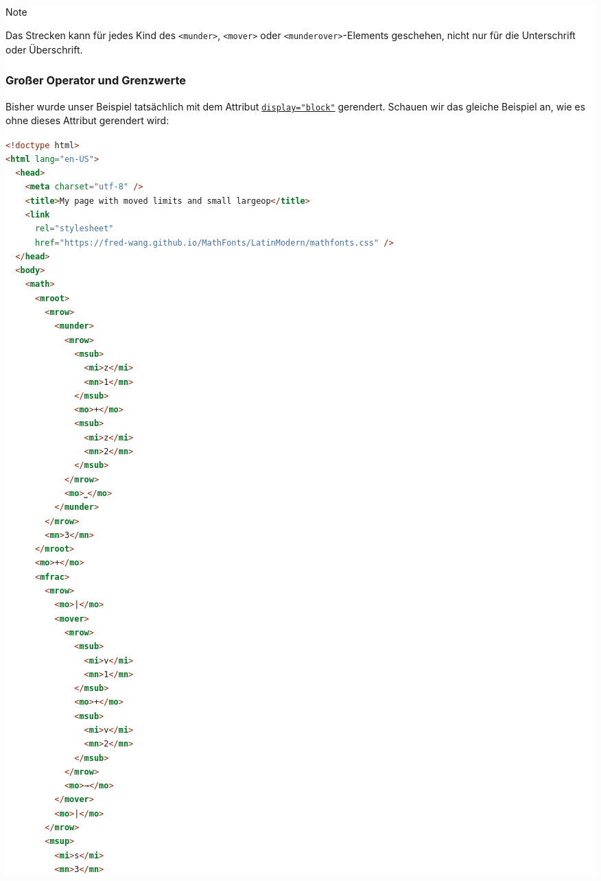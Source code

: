 > [!NOTE]
> Das Strecken kann für jedes Kind des `<munder>`, `<mover>` oder `<munderover>`-Elements geschehen, nicht nur für die Unterschrift oder Überschrift.

### Großer Operator und Grenzwerte

Bisher wurde unser Beispiel tatsächlich mit dem Attribut [`display="block"`](/de/docs/Web/MathML/Tutorials/For_beginners/Getting_started#the_display_attribute) gerendert. Schauen wir das gleiche Beispiel an, wie es ohne dieses Attribut gerendert wird:

```html hidden
<!doctype html>
<html lang="en-US">
  <head>
    <meta charset="utf-8" />
    <title>My page with moved limits and small largeop</title>
    <link
      rel="stylesheet"
      href="https://fred-wang.github.io/MathFonts/LatinModern/mathfonts.css" />
  </head>
  <body>
    <math>
      <mroot>
        <mrow>
          <munder>
            <mrow>
              <msub>
                <mi>z</mi>
                <mn>1</mn>
              </msub>
              <mo>+</mo>
              <msub>
                <mi>z</mi>
                <mn>2</mn>
              </msub>
            </mrow>
            <mo>⎵</mo>
          </munder>
        </mrow>
        <mn>3</mn>
      </mroot>
      <mo>+</mo>
      <mfrac>
        <mrow>
          <mo>|</mo>
          <mover>
            <mrow>
              <msub>
                <mi>v</mi>
                <mn>1</mn>
              </msub>
              <mo>+</mo>
              <msub>
                <mi>v</mi>
                <mn>2</mn>
              </msub>
            </mrow>
            <mo>→</mo>
          </mover>
          <mo>|</mo>
        </mrow>
        <msup>
          <mi>s</mi>
          <mn>3</mn>
```